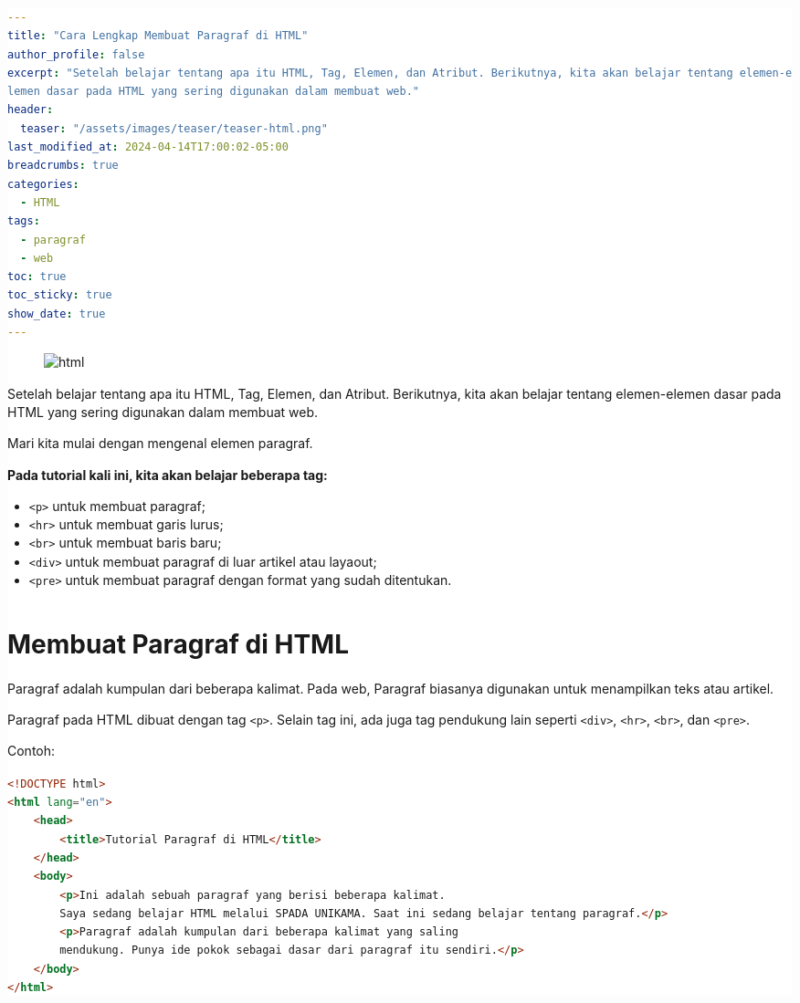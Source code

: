 ```yaml
---
title: "Cara Lengkap Membuat Paragraf di HTML"
author_profile: false
excerpt: "Setelah belajar tentang apa itu HTML, Tag, Elemen, dan Atribut. Berikutnya, kita akan belajar tentang elemen-elemen dasar pada HTML yang sering digunakan dalam membuat web."
header:
  teaser: "/assets/images/teaser/teaser-html.png"
last_modified_at: 2024-04-14T17:00:02-05:00
breadcrumbs: true
categories:
  - HTML
tags:
  - paragraf
  - web
toc: true
toc_sticky: true
show_date: true
---
```


<figure class="align-center">
  <img src="{{ site.url }}{{ site.baseurl }}/assets/images/teaser/teaser-html.png" alt="html">
</figure> 

Setelah belajar tentang apa itu HTML, Tag, Elemen, dan Atribut. Berikutnya, kita akan belajar tentang elemen-elemen dasar pada HTML yang sering digunakan dalam membuat web.

Mari kita mulai dengan mengenal elemen paragraf.

**Pada tutorial kali ini, kita akan belajar beberapa tag:**

- `<p>` untuk membuat paragraf;
- `<hr>` untuk membuat garis lurus;
- `<br>` untuk membuat baris baru;
- `<div>` untuk membuat paragraf di luar artikel atau layaout;
- `<pre>` untuk membuat paragraf dengan format yang sudah ditentukan.

# Membuat Paragraf di HTML
Paragraf adalah kumpulan dari beberapa kalimat. Pada web, Paragraf biasanya digunakan untuk menampilkan teks atau artikel.

Paragraf pada HTML dibuat dengan tag `<p>`. Selain tag ini, ada juga tag pendukung lain seperti `<div>`, `<hr>`, `<br>`, dan `<pre>`.

Contoh:
```html
<!DOCTYPE html>
<html lang="en">
    <head>
        <title>Tutorial Paragraf di HTML</title>
    </head>
    <body>
        <p>Ini adalah sebuah paragraf yang berisi beberapa kalimat.
        Saya sedang belajar HTML melalui SPADA UNIKAMA. Saat ini sedang belajar tentang paragraf.</p>
        <p>Paragraf adalah kumpulan dari beberapa kalimat yang saling
        mendukung. Punya ide pokok sebagai dasar dari paragraf itu sendiri.</p>
    </body>
</html>
```
